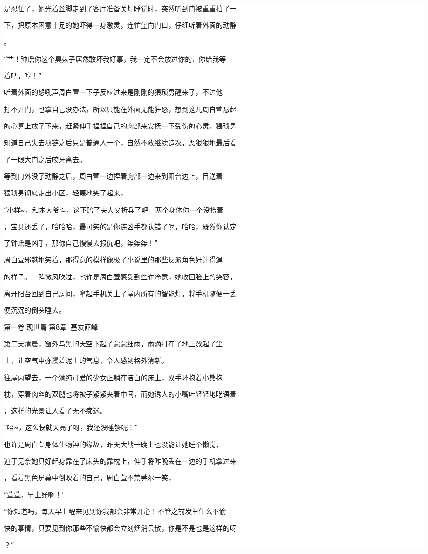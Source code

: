 是忍住了，她光着丝脚走到了客厅准备关灯睡觉时，突然听到门被重重拍了一

下，把原本困意十足的她吓得一身激灵，连忙望向门口，仔细听着外面的动静

。

“艹！钟瑶你这个臭婊子居然敢坏我好事，我一定不会放过你的，你给我等

着吧，哼！”

听着外面的怒吼声周白萱一下子反应过来是刚刚的猥琐男醒来了，不过他

打不开门，也拿自己没办法，所以只能在外面无能狂怒，想到这儿周白萱悬起

的心算上放了下来，赶紧伸手捏捏自己的胸部来安抚一下受伤的心灵，猥琐男

知道自己失去项链之后只是普通人一个，自然不敢继续造次，恶狠狠地最后看

了一眼大门之后咬牙离去。

等到门外没了动静之后，周白萱一边捏着胸部一边来到阳台边上，目送着

猥琐男彻底走出小区，轻蔑地笑了起来，

“小样~，和本大爷斗，这下赔了夫人又折兵了吧，两个身体你一个没捞着

，宝贝还丢了，哈哈哈，最可笑的是你连凶手都认错了呢，哈哈，既然你认定

了钟瑶是凶手，那你自己慢慢去报仇吧，桀桀桀！”

周白萱邪魅地笑着，那得意的模样像极了小说里的那些反派角色奸计得逞

的样子。一阵微风吹过，也许是周白萱感受到些许冷意，她收回脸上的笑容，

离开阳台回到自己房间，拿起手机关上了屋内所有的智能灯，将手机随便一丢

便沉沉的倒头睡去。

第一卷 现世篇 第8章  基友薛峰

第二天清晨，窗外乌黑的天空下起了蒙蒙细雨，雨滴打在了地上激起了尘

土，让空气中弥漫着泥土的气息，令人感到格外清新。

往屋内望去，一个清纯可爱的少女正躺在洁白的床上，双手环抱着小熊抱

枕，穿着肉丝的双腿也将被子紧紧夹着中间，而她诱人的小嘴叶轻轻地呓语着

，这样的光景让人看了无不痴迷。

“唔~，这么快就天亮了呀，我还没睡够呢！”

也许是周白萱身体生物钟的缘故，昨天大战一晚上也没能让她睡个懒觉，

迫于无奈她只好起身靠在了床头的靠枕上，伸手将昨晚丢在一边的手机拿过来

，看着黑色屏幕中倒映着的自己，周白萱不禁莞尔一笑，

“萱萱，早上好啊！”

“你知道吗，每天早上醒来见到你我都会非常开心！不管之前发生什么不愉

快的事情，只要见到你那些不愉快都会立刻烟消云散，你是不是也是这样的呀

？”
